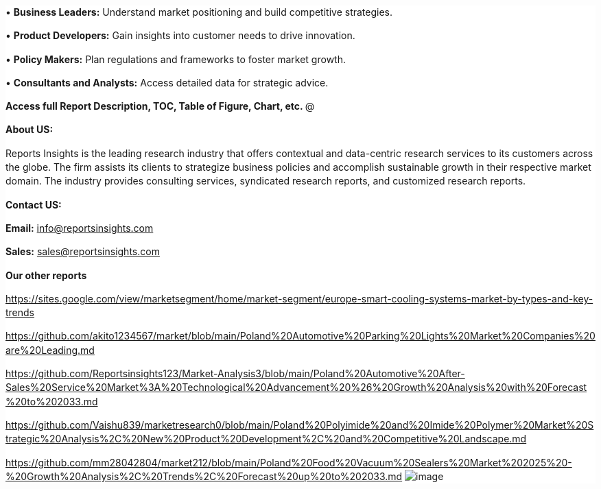 • <strong>Business Leaders:</strong> Understand market positioning and build competitive strategies.

• <strong>Product Developers:</strong> Gain insights into customer needs to drive innovation.

• <strong>Policy Makers:</strong> Plan regulations and frameworks to foster market growth.

• <strong>Consultants and Analysts:</strong> Access detailed data for strategic advice.
</ul>
<strong>Access full Report Description, TOC, Table of Figure, Chart, etc. </strong>@  <a href= style=color:#0000ff;></a></font>

<strong><strong>About US</strong>:</strong>

Reports Insights is the leading research industry that offers contextual and data-centric research services to its customers across the globe. The firm assists its clients to strategize business policies and accomplish sustainable growth in their respective market domain. The industry provides consulting services, syndicated research reports, and customized research reports.

<strong>Contact US:</strong>

<p class=""""><b>Email:</b> <a href=mailto:info@reportsinsights.com>info@reportsinsights.com</a></p>
<p class=""""><b>Sales:</b> <a href=mailto:sales@reportsinsights.com>sales@reportsinsights.com</a></p>

<strong>Our other reports</strong>

<a href=https://sites.google.com/view/marketsegment/home/market-segment/europe-smart-cooling-systems-market-by-types-and-key-trends>https://sites.google.com/view/marketsegment/home/market-segment/europe-smart-cooling-systems-market-by-types-and-key-trends</a>

<a href=https://github.com/akito1234567/market/blob/main/Poland%20Automotive%20Parking%20Lights%20Market%20Companies%20are%20Leading.md>https://github.com/akito1234567/market/blob/main/Poland%20Automotive%20Parking%20Lights%20Market%20Companies%20are%20Leading.md</a>

<a href=https://github.com/Reportsinsights123/Market-Analysis3/blob/main/Poland%20Automotive%20After-Sales%20Service%20Market%3A%20Technological%20Advancement%20%26%20Growth%20Analysis%20with%20Forecast%20to%202033.md>https://github.com/Reportsinsights123/Market-Analysis3/blob/main/Poland%20Automotive%20After-Sales%20Service%20Market%3A%20Technological%20Advancement%20%26%20Growth%20Analysis%20with%20Forecast%20to%202033.md</a>

<a href=https://github.com/Vaishu839/marketresearch0/blob/main/Poland%20Polyimide%20and%20Imide%20Polymer%20Market%20Strategic%20Analysis%2C%20New%20Product%20Development%2C%20and%20Competitive%20Landscape.md>https://github.com/Vaishu839/marketresearch0/blob/main/Poland%20Polyimide%20and%20Imide%20Polymer%20Market%20Strategic%20Analysis%2C%20New%20Product%20Development%2C%20and%20Competitive%20Landscape.md</a>

<a href=https://github.com/mm28042804/market212/blob/main/Poland%20Food%20Vacuum%20Sealers%20Market%202025%20-%20Growth%20Analysis%2C%20Trends%2C%20Forecast%20up%20to%202033.md>https://github.com/mm28042804/market212/blob/main/Poland%20Food%20Vacuum%20Sealers%20Market%202025%20-%20Growth%20Analysis%2C%20Trends%2C%20Forecast%20up%20to%202033.md</a>
![image](https://github.com/user-attachments/assets/d4aa9651-aa3e-4efb-b01a-3f6d6fcda484)
